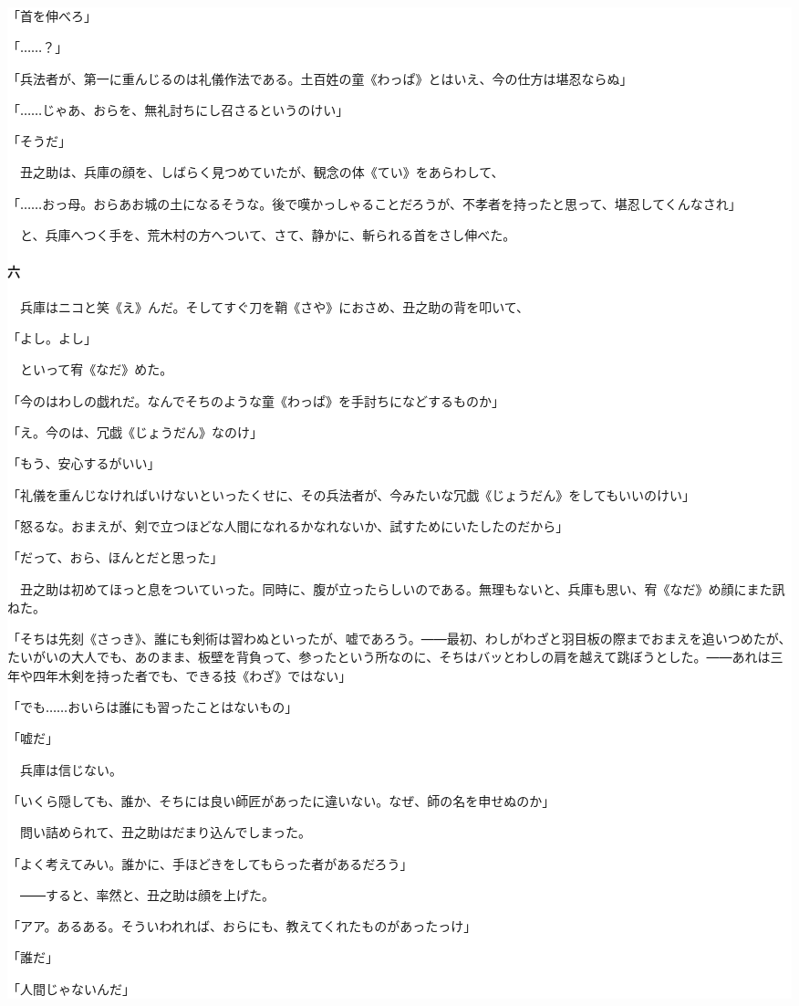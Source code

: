 「首を伸べろ」

「……？」

「兵法者が、第一に重んじるのは礼儀作法である。土百姓の童《わっぱ》とはいえ、今の仕方は堪忍ならぬ」

「……じゃあ、おらを、無礼討ちにし召さるというのけい」

「そうだ」

　丑之助は、兵庫の顔を、しばらく見つめていたが、観念の体《てい》をあらわして、

「……おっ母。おらあお城の土になるそうな。後で嘆かっしゃることだろうが、不孝者を持ったと思って、堪忍してくんなされ」

　と、兵庫へつく手を、荒木村の方へついて、さて、静かに、斬られる首をさし伸べた。



#### 六




　兵庫はニコと笑《え》んだ。そしてすぐ刀を鞘《さや》におさめ、丑之助の背を叩いて、

「よし。よし」

　といって宥《なだ》めた。

「今のはわしの戯れだ。なんでそちのような童《わっぱ》を手討ちになどするものか」

「え。今のは、冗戯《じょうだん》なのけ」

「もう、安心するがいい」

「礼儀を重んじなければいけないといったくせに、その兵法者が、今みたいな冗戯《じょうだん》をしてもいいのけい」

「怒るな。おまえが、剣で立つほどな人間になれるかなれないか、試すためにいたしたのだから」

「だって、おら、ほんとだと思った」

　丑之助は初めてほっと息をついていった。同時に、腹が立ったらしいのである。無理もないと、兵庫も思い、宥《なだ》め顔にまた訊ねた。

「そちは先刻《さっき》、誰にも剣術は習わぬといったが、嘘であろう。――最初、わしがわざと羽目板の際までおまえを追いつめたが、たいがいの大人でも、あのまま、板壁を背負って、参ったという所なのに、そちはバッとわしの肩を越えて跳ぼうとした。――あれは三年や四年木剣を持った者でも、できる技《わざ》ではない」

「でも……おいらは誰にも習ったことはないもの」

「嘘だ」

　兵庫は信じない。

「いくら隠しても、誰か、そちには良い師匠があったに違いない。なぜ、師の名を申せぬのか」

　問い詰められて、丑之助はだまり込んでしまった。

「よく考えてみい。誰かに、手ほどきをしてもらった者があるだろう」

　――すると、率然と、丑之助は顔を上げた。

「アア。あるある。そういわれれば、おらにも、教えてくれたものがあったっけ」

「誰だ」

「人間じゃないんだ」
